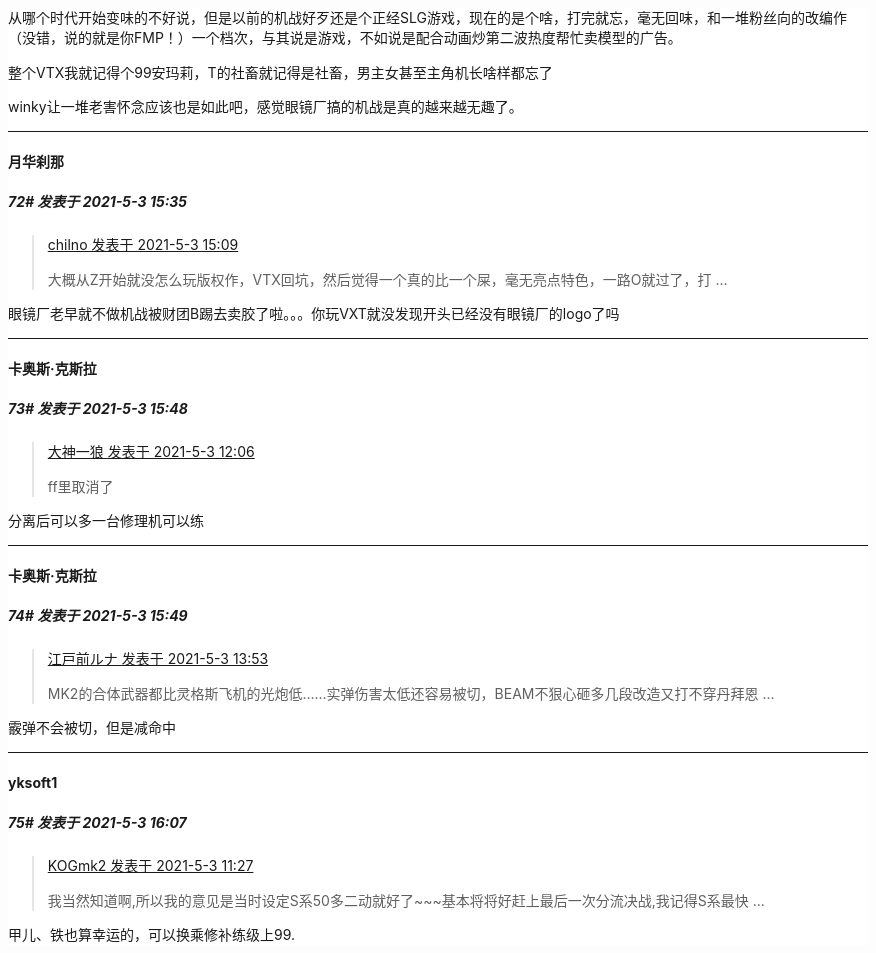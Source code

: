 从哪个时代开始变味的不好说，但是以前的机战好歹还是个正经SLG游戏，现在的是个啥，打完就忘，毫无回味，和一堆粉丝向的改编作（没错，说的就是你FMP！）一个档次，与其说是游戏，不如说是配合动画炒第二波热度帮忙卖模型的广告。

整个VTX我就记得个99安玛莉，T的社畜就记得是社畜，男主女甚至主角机长啥样都忘了

winky让一堆老害怀念应该也是如此吧，感觉眼镜厂搞的机战是真的越来越无趣了。


*****

####  月华刹那  
##### 72#       发表于 2021-5-3 15:35


<blockquote><a href="httphttps://bbs.saraba1st.com/2b/forum.php?mod=redirect&amp;goto=findpost&amp;pid=51134483&amp;ptid=2002125" target="_blank">chilno 发表于 2021-5-3 15:09</a>

大概从Z开始就没怎么玩版权作，VTX回坑，然后觉得一个真的比一个屎，毫无亮点特色，一路O就过了，打 ...</blockquote>
眼镜厂老早就不做机战被财团B踢去卖胶了啦。。。你玩VXT就没发现开头已经没有眼镜厂的logo了吗


*****

####  卡奥斯·克斯拉  
##### 73#       发表于 2021-5-3 15:48


<blockquote><a href="httphttps://bbs.saraba1st.com/2b/forum.php?mod=redirect&amp;goto=findpost&amp;pid=51133159&amp;ptid=2002125" target="_blank">大神一狼 发表于 2021-5-3 12:06</a>

ff里取消了</blockquote>
分离后可以多一台修理机可以练


*****

####  卡奥斯·克斯拉  
##### 74#       发表于 2021-5-3 15:49


<blockquote><a href="httphttps://bbs.saraba1st.com/2b/forum.php?mod=redirect&amp;goto=findpost&amp;pid=51133936&amp;ptid=2002125" target="_blank">江戸前ルナ 发表于 2021-5-3 13:53</a>

MK2的合体武器都比灵格斯飞机的光炮低……实弹伤害太低还容易被切，BEAM不狠心砸多几段改造又打不穿丹拜恩 ...</blockquote>
霰弹不会被切，但是减命中


*****

####  yksoft1  
##### 75#       发表于 2021-5-3 16:07


<blockquote><a href="httphttps://bbs.saraba1st.com/2b/forum.php?mod=redirect&amp;goto=findpost&amp;pid=51132839&amp;ptid=2002125" target="_blank">KOGmk2 发表于 2021-5-3 11:27</a>

我当然知道啊,所以我的意见是当时设定S系50多二动就好了~~~基本将将好赶上最后一次分流决战,我记得S系最快 ...</blockquote>
甲儿、铁也算幸运的，可以换乘修补练级上99.

